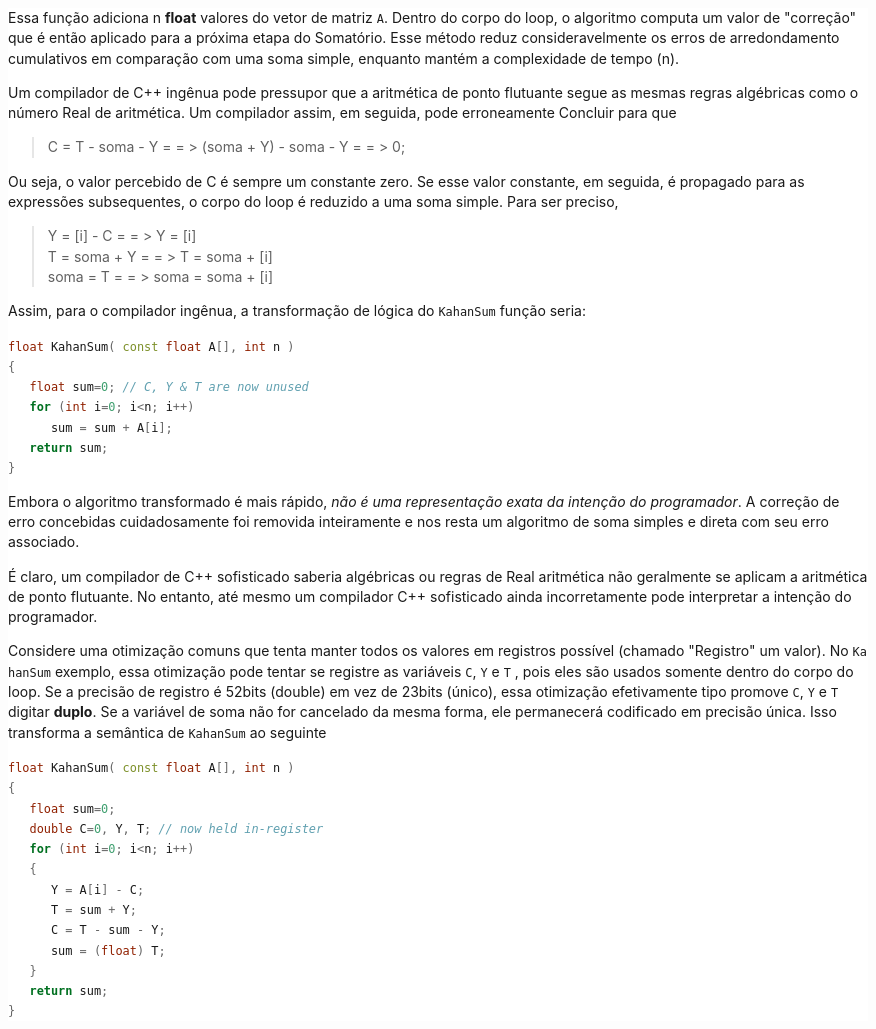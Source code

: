 Essa função adiciona n **float** valores do vetor de matriz `A`. Dentro do corpo do loop, o algoritmo computa um valor de "correção" que é então aplicado para a próxima etapa do Somatório. Esse método reduz consideravelmente os erros de arredondamento cumulativos em comparação com uma soma simple, enquanto mantém a complexidade de tempo (n).

Um compilador de C++ ingênua pode pressupor que a aritmética de ponto flutuante segue as mesmas regras algébricas como o número Real de aritmética. Um compilador assim, em seguida, pode erroneamente Concluir para que

> C = T - soma - Y = = > (soma + Y) - soma - Y = = > 0;

Ou seja, o valor percebido de C é sempre um constante zero. Se esse valor constante, em seguida, é propagado para as expressões subsequentes, o corpo do loop é reduzido a uma soma simple. Para ser preciso,

> Y = [i] - C = = > Y = [i]<br/>T = soma + Y = = > T = soma + [i]<br/>soma = T = = > soma = soma + [i]

Assim, para o compilador ingênua, a transformação de lógica do `KahanSum` função seria:

```cpp
float KahanSum( const float A[], int n )
{
   float sum=0; // C, Y & T are now unused
   for (int i=0; i<n; i++)
      sum = sum + A[i];
   return sum;
}
```

Embora o algoritmo transformado é mais rápido, *não é uma representação exata da intenção do programador*. A correção de erro concebidas cuidadosamente foi removida inteiramente e nos resta um algoritmo de soma simples e direta com seu erro associado.

É claro, um compilador de C++ sofisticado saberia algébricas ou regras de Real aritmética não geralmente se aplicam a aritmética de ponto flutuante. No entanto, até mesmo um compilador C++ sofisticado ainda incorretamente pode interpretar a intenção do programador.

Considere uma otimização comuns que tenta manter todos os valores em registros possível (chamado "Registro" um valor). No `KahanSum` exemplo, essa otimização pode tentar se registre as variáveis `C`, `Y` e `T` , pois eles são usados somente dentro do corpo do loop. Se a precisão de registro é 52bits (double) em vez de 23bits (único), essa otimização efetivamente tipo promove `C`, `Y` e `T` digitar **duplo**. Se a variável de soma não for cancelado da mesma forma, ele permanecerá codificado em precisão única. Isso transforma a semântica de `KahanSum` ao seguinte

```cpp
float KahanSum( const float A[], int n )
{
   float sum=0;
   double C=0, Y, T; // now held in-register
   for (int i=0; i<n; i++)
   {
      Y = A[i] - C;
      T = sum + Y;
      C = T - sum - Y;
      sum = (float) T;
   }
   return sum;
}
```
